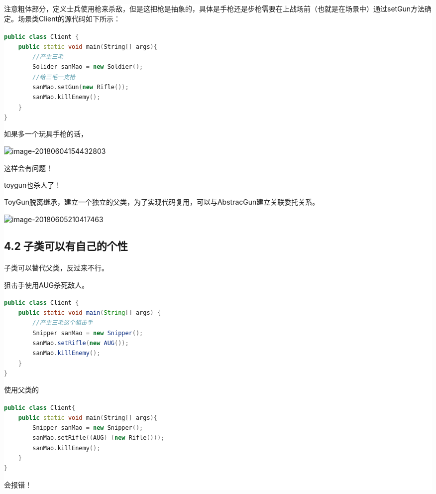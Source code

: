 注意粗体部分，定义士兵使用枪来杀敌，但是这把枪是抽象的，具体是手枪还是步枪需要在上战场前（也就是在场景中）通过setGun方法确定。场景类Client的源代码如下所示：

```cpp
public class Client {
    public static void main(String[] args){
        //产生三毛
        Solider sanMao = new Soldier();
        //给三毛一支枪
        sanMao.setGun(new Rifle());
        sanMao.killEnemy();
    }
}
```

如果多一个玩具手枪的话，

![image-20180604154432803](https://ws2.sinaimg.cn/large/006tKfTcgy1frz6xzkjxwj31a80owgrz.jpg)

这样会有问题！

toygun也杀人了！

ToyGun脱离继承，建立一个独立的父类，为了实现代码复用，可以与AbstracGun建立关联委托关系。

![image-20180605210417463](https://ws1.sinaimg.cn/large/006tKfTcgy1fs0lszzyphj31j60s047a.jpg)

## 4.2 子类可以有自己的个性

子类可以替代父类，反过来不行。

狙击手使用AUG杀死敌人。

```java
public class Client {
    public static void main(String[] args) {
        //产生三毛这个狙击手
        Snipper sanMao = new Snipper();
        sanMao.setRifle(new AUG());
        sanMao.killEnemy();
    }
}
```

使用父类的

```cpp
public class Client{
    public static void main(String[] args){
        Snipper sanMao = new Snipper();
        sanMao.setRifle((AUG) (new Rifle()));
        sanMao.killEnemy();
    }
}
```

会报错！
